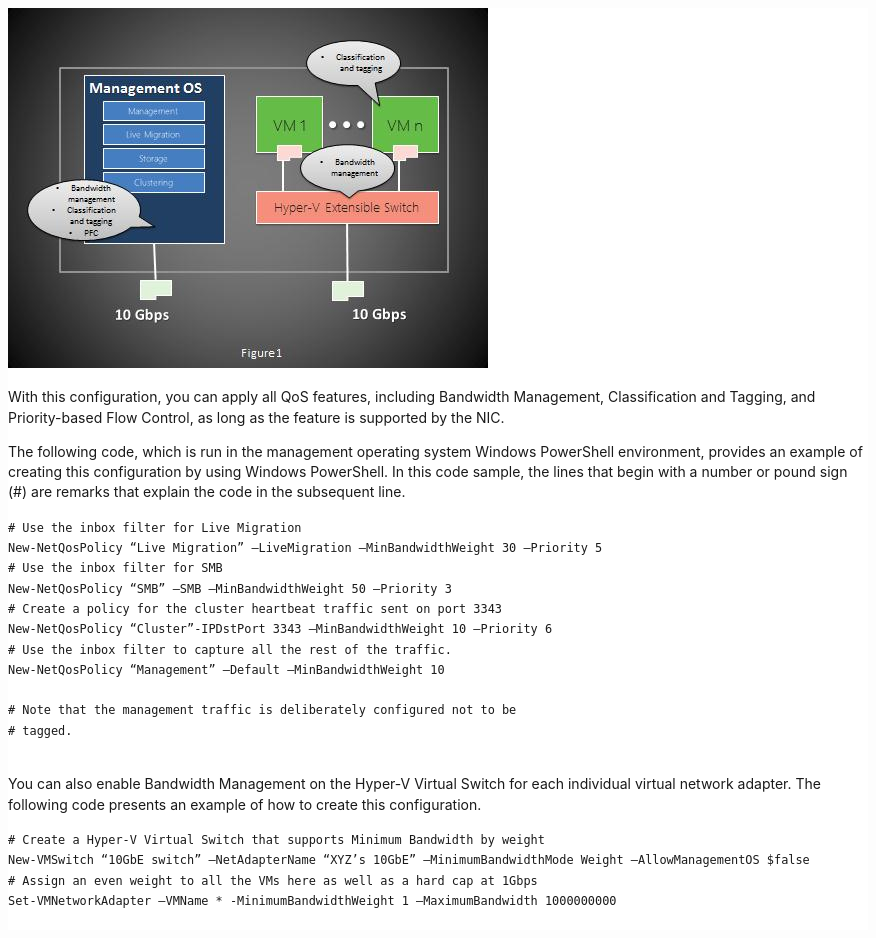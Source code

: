 ![](../Image/qos_config1.jpg)  
  
With this configuration, you can apply all QoS features, including Bandwidth Management, Classification and Tagging, and Priority\-based Flow Control, as long as the feature is supported by the NIC.  
  
The following code, which is run in the management operating system Windows PowerShell environment, provides an example of creating this configuration by using Windows PowerShell. In this code sample, the lines that begin with a number or pound sign \(\#\) are remarks that explain the code in the subsequent line.  
  
```  
# Use the inbox filter for Live Migration  
New-NetQosPolicy “Live Migration” –LiveMigration –MinBandwidthWeight 30 –Priority 5  
# Use the inbox filter for SMB  
New-NetQosPolicy “SMB” –SMB –MinBandwidthWeight 50 –Priority 3  
# Create a policy for the cluster heartbeat traffic sent on port 3343  
New-NetQosPolicy “Cluster”-IPDstPort 3343 –MinBandwidthWeight 10 –Priority 6  
# Use the inbox filter to capture all the rest of the traffic.  
New-NetQosPolicy “Management” –Default –MinBandwidthWeight 10  
  
# Note that the management traffic is deliberately configured not to be  
# tagged.  
  
```  
  
You can also enable Bandwidth Management on the Hyper\-V Virtual Switch for each individual virtual network adapter. The following code presents an example of how to create this configuration.  
  
```  
# Create a Hyper-V Virtual Switch that supports Minimum Bandwidth by weight  
New-VMSwitch “10GbE switch” –NetAdapterName “XYZ’s 10GbE” –MinimumBandwidthMode Weight –AllowManagementOS $false  
# Assign an even weight to all the VMs here as well as a hard cap at 1Gbps  
Set-VMNetworkAdapter –VMName * -MinimumBandwidthWeight 1 –MaximumBandwidth 1000000000  
  
```  
  